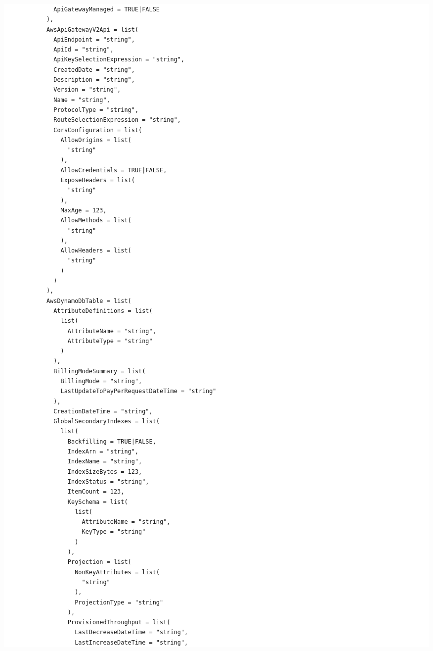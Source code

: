                   ApiGatewayManaged = TRUE|FALSE
                ),
                AwsApiGatewayV2Api = list(
                  ApiEndpoint = "string",
                  ApiId = "string",
                  ApiKeySelectionExpression = "string",
                  CreatedDate = "string",
                  Description = "string",
                  Version = "string",
                  Name = "string",
                  ProtocolType = "string",
                  RouteSelectionExpression = "string",
                  CorsConfiguration = list(
                    AllowOrigins = list(
                      "string"
                    ),
                    AllowCredentials = TRUE|FALSE,
                    ExposeHeaders = list(
                      "string"
                    ),
                    MaxAge = 123,
                    AllowMethods = list(
                      "string"
                    ),
                    AllowHeaders = list(
                      "string"
                    )
                  )
                ),
                AwsDynamoDbTable = list(
                  AttributeDefinitions = list(
                    list(
                      AttributeName = "string",
                      AttributeType = "string"
                    )
                  ),
                  BillingModeSummary = list(
                    BillingMode = "string",
                    LastUpdateToPayPerRequestDateTime = "string"
                  ),
                  CreationDateTime = "string",
                  GlobalSecondaryIndexes = list(
                    list(
                      Backfilling = TRUE|FALSE,
                      IndexArn = "string",
                      IndexName = "string",
                      IndexSizeBytes = 123,
                      IndexStatus = "string",
                      ItemCount = 123,
                      KeySchema = list(
                        list(
                          AttributeName = "string",
                          KeyType = "string"
                        )
                      ),
                      Projection = list(
                        NonKeyAttributes = list(
                          "string"
                        ),
                        ProjectionType = "string"
                      ),
                      ProvisionedThroughput = list(
                        LastDecreaseDateTime = "string",
                        LastIncreaseDateTime = "string",